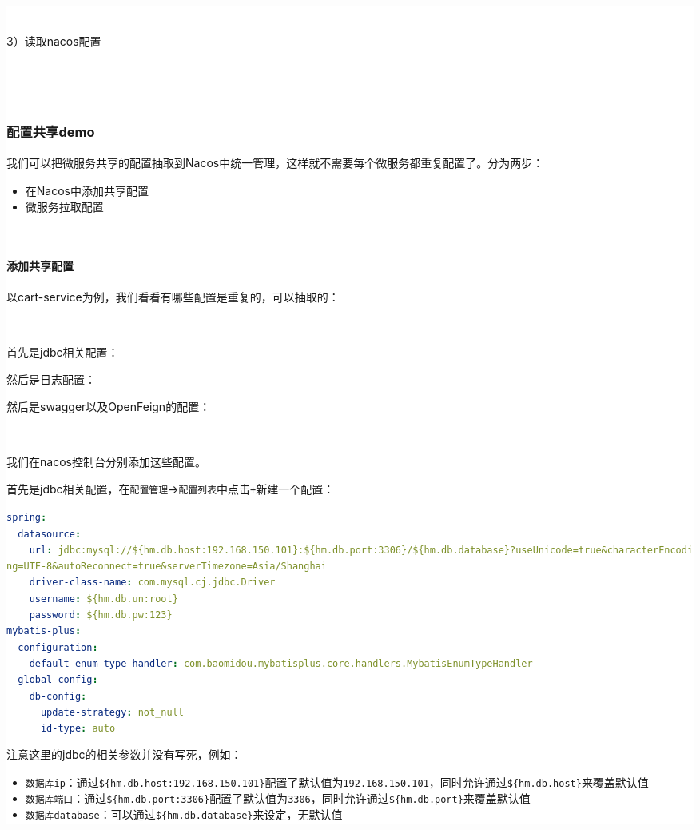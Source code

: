 ‍

3）读取nacos配置

‍

‍

### 配置共享demo

我们可以把微服务共享的配置抽取到Nacos中统一管理，这样就不需要每个微服务都重复配置了。分为两步：

* 在Nacos中添加共享配置
* 微服务拉取配置

‍

#### 添加共享配置

以cart-service为例，我们看看有哪些配置是重复的，可以抽取的：

‍

首先是jdbc相关配置：

然后是日志配置：

然后是swagger以及OpenFeign的配置：

‍

我们在nacos控制台分别添加这些配置。

首先是jdbc相关配置，在`配置管理`​->`配置列表`​中点击`+`​新建一个配置：

```YAML
spring:
  datasource:
    url: jdbc:mysql://${hm.db.host:192.168.150.101}:${hm.db.port:3306}/${hm.db.database}?useUnicode=true&characterEncoding=UTF-8&autoReconnect=true&serverTimezone=Asia/Shanghai
    driver-class-name: com.mysql.cj.jdbc.Driver
    username: ${hm.db.un:root}
    password: ${hm.db.pw:123}
mybatis-plus:
  configuration:
    default-enum-type-handler: com.baomidou.mybatisplus.core.handlers.MybatisEnumTypeHandler
  global-config:
    db-config:
      update-strategy: not_null
      id-type: auto
```

注意这里的jdbc的相关参数并没有写死，例如：

* ​`数据库ip`​：通过`${hm.db.host:192.168.150.101}`​配置了默认值为`192.168.150.101`​，同时允许通过`${hm.db.host}`​来覆盖默认值
* ​`数据库端口`​：通过`${hm.db.port:3306}`​配置了默认值为`3306`​，同时允许通过`${hm.db.port}`​来覆盖默认值
* ​`数据库database`​：可以通过`${hm.db.database}`​来设定，无默认值
